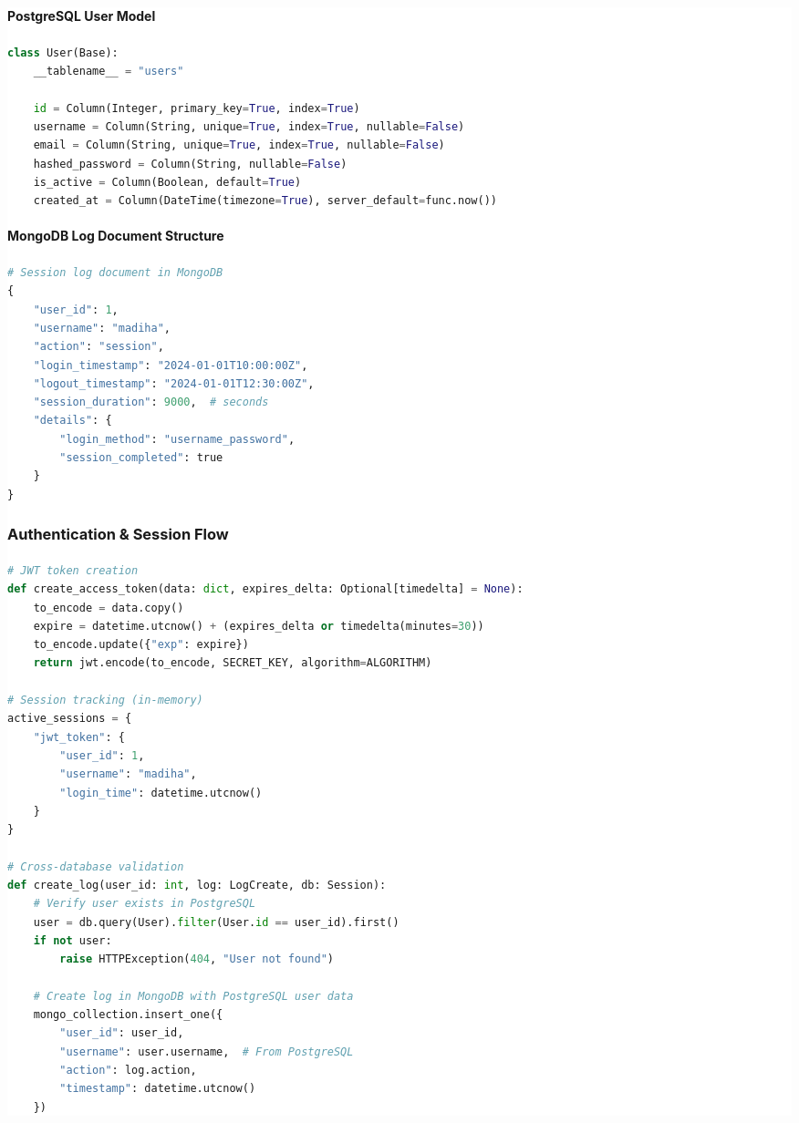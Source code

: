 #### PostgreSQL User Model
```python
class User(Base):
    __tablename__ = "users"
    
    id = Column(Integer, primary_key=True, index=True)
    username = Column(String, unique=True, index=True, nullable=False)
    email = Column(String, unique=True, index=True, nullable=False)
    hashed_password = Column(String, nullable=False)
    is_active = Column(Boolean, default=True)
    created_at = Column(DateTime(timezone=True), server_default=func.now())
```

#### MongoDB Log Document Structure
```python
# Session log document in MongoDB
{
    "user_id": 1,
    "username": "madiha",
    "action": "session",
    "login_timestamp": "2024-01-01T10:00:00Z",
    "logout_timestamp": "2024-01-01T12:30:00Z",
    "session_duration": 9000,  # seconds
    "details": {
        "login_method": "username_password",
        "session_completed": true
    }
}
```

### Authentication & Session Flow

```python
# JWT token creation
def create_access_token(data: dict, expires_delta: Optional[timedelta] = None):
    to_encode = data.copy()
    expire = datetime.utcnow() + (expires_delta or timedelta(minutes=30))
    to_encode.update({"exp": expire})
    return jwt.encode(to_encode, SECRET_KEY, algorithm=ALGORITHM)

# Session tracking (in-memory)
active_sessions = {
    "jwt_token": {
        "user_id": 1,
        "username": "madiha",
        "login_time": datetime.utcnow()
    }
}

# Cross-database validation
def create_log(user_id: int, log: LogCreate, db: Session):
    # Verify user exists in PostgreSQL
    user = db.query(User).filter(User.id == user_id).first()
    if not user:
        raise HTTPException(404, "User not found")
    
    # Create log in MongoDB with PostgreSQL user data
    mongo_collection.insert_one({
        "user_id": user_id,
        "username": user.username,  # From PostgreSQL
        "action": log.action,
        "timestamp": datetime.utcnow()
    })
```
